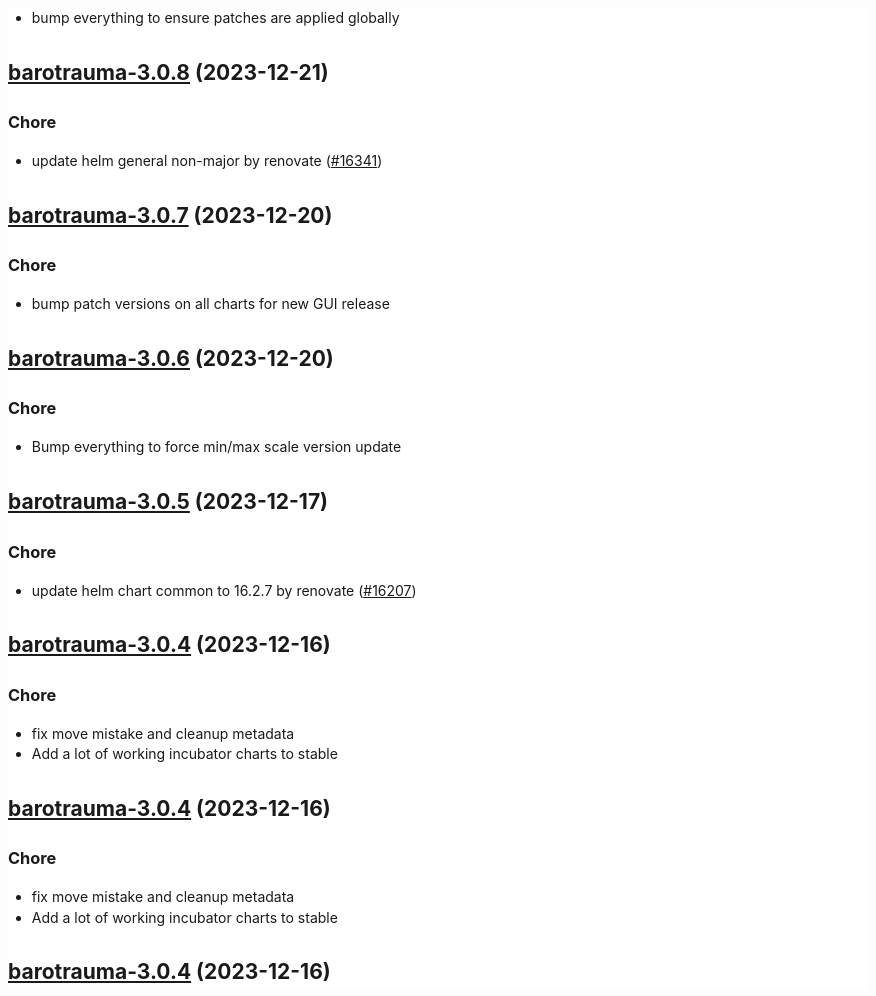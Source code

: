 - bump everything to ensure patches are applied globally

## [barotrauma-3.0.8](https://github.com/truecharts/charts/compare/barotrauma-3.0.7...barotrauma-3.0.8) (2023-12-21)

### Chore

- update helm general non-major by renovate ([#16341](https://github.com/truecharts/charts/issues/16341))

## [barotrauma-3.0.7](https://github.com/truecharts/charts/compare/barotrauma-3.0.6...barotrauma-3.0.7) (2023-12-20)

### Chore

- bump patch versions on all charts for new GUI release

## [barotrauma-3.0.6](https://github.com/truecharts/charts/compare/barotrauma-3.0.5...barotrauma-3.0.6) (2023-12-20)

### Chore

- Bump everything to force min/max scale version update

## [barotrauma-3.0.5](https://github.com/truecharts/charts/compare/barotrauma-3.0.4...barotrauma-3.0.5) (2023-12-17)

### Chore

- update helm chart common to 16.2.7 by renovate ([#16207](https://github.com/truecharts/charts/issues/16207))

## [barotrauma-3.0.4](https://github.com/truecharts/charts/compare/barotrauma-2.0.13...barotrauma-3.0.4) (2023-12-16)

### Chore

- fix move mistake and cleanup metadata
- Add a lot of working incubator charts to stable

## [barotrauma-3.0.4](https://github.com/truecharts/charts/compare/barotrauma-2.0.13...barotrauma-3.0.4) (2023-12-16)

### Chore

- fix move mistake and cleanup metadata
- Add a lot of working incubator charts to stable

## [barotrauma-3.0.4](https://github.com/truecharts/charts/compare/barotrauma-2.0.13...barotrauma-3.0.4) (2023-12-16)
